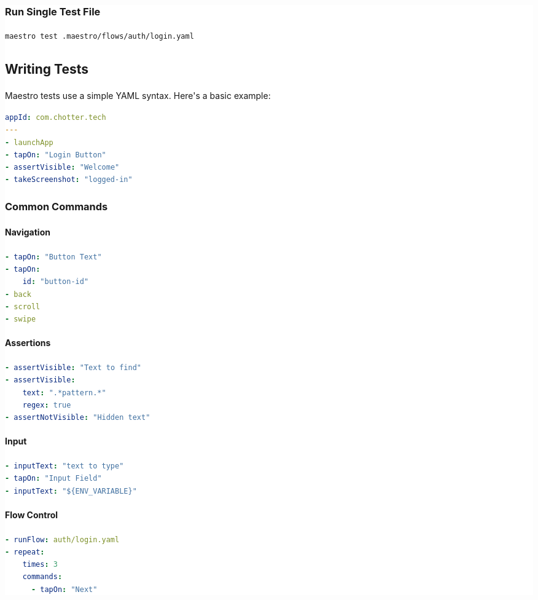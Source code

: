 ### Run Single Test File

```bash
maestro test .maestro/flows/auth/login.yaml
```

## Writing Tests

Maestro tests use a simple YAML syntax. Here's a basic example:

```yaml
appId: com.chotter.tech
---
- launchApp
- tapOn: "Login Button"
- assertVisible: "Welcome"
- takeScreenshot: "logged-in"
```

### Common Commands

#### Navigation
```yaml
- tapOn: "Button Text"
- tapOn:
    id: "button-id"
- back
- scroll
- swipe
```

#### Assertions
```yaml
- assertVisible: "Text to find"
- assertVisible:
    text: ".*pattern.*"
    regex: true
- assertNotVisible: "Hidden text"
```

#### Input
```yaml
- inputText: "text to type"
- tapOn: "Input Field"
- inputText: "${ENV_VARIABLE}"
```

#### Flow Control
```yaml
- runFlow: auth/login.yaml
- repeat:
    times: 3
    commands:
      - tapOn: "Next"
```
